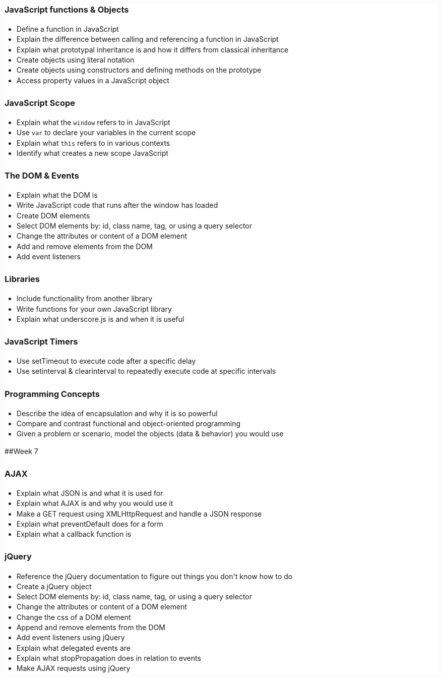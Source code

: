 ### JavaScript functions & Objects
- Define a function in JavaScript
- Explain the difference between calling and referencing a function in JavaScript
- Explain what prototypal inheritance is and how it differs from classical inheritance
- Create objects using literal notation
- Create objects using constructors and defining methods on the prototype
- Access property values in a JavaScript object

### JavaScript Scope
- Explain what the `window` refers to in JavaScript
- Use `var` to declare your variables in the current scope
- Explain what `this` refers to in various contexts
- Identify what creates a new scope JavaScript

### The DOM & Events
- Explain what the DOM is
- Write JavaScript code that runs after the window has loaded
- Create DOM elements
- Select DOM elements by: id, class name, tag, or using a query selector
- Change the attributes or content of a DOM element
- Add and remove elements from the DOM
- Add event listeners

### Libraries
- Include functionality from another library
- Write functions for your own JavaScript library
- Explain what underscore.js is and when it is useful

### JavaScript Timers
- Use setTimeout to execute code after a specific delay
- Use setinterval & clearinterval to repeatedly execute code at specific intervals

### Programming Concepts
- Describe the idea of encapsulation and why it is so powerful
- Compare and contrast functional and object-oriented programming
- Given a problem or scenario, model the objects (data & behavior) you would use

##Week 7

### AJAX
- Explain what JSON is and what it is used for
- Explain what AJAX is and why you would use it
- Make a GET request using XMLHttpRequest and handle a JSON response
- Explain what preventDefault does for a form
- Explain what a callback function is

### jQuery
- Reference the jQuery documentation to figure out things you don't know how to do
- Create a jQuery object
- Select DOM elements by: id, class name, tag, or using a query selector
- Change the attributes or content of a DOM element
- Change the css of a DOM element
- Append and remove elements from the DOM
- Add event listeners using jQuery
- Explain what delegated events are
- Explain what stopPropagation does in relation to events
- Make AJAX requests using jQuery
